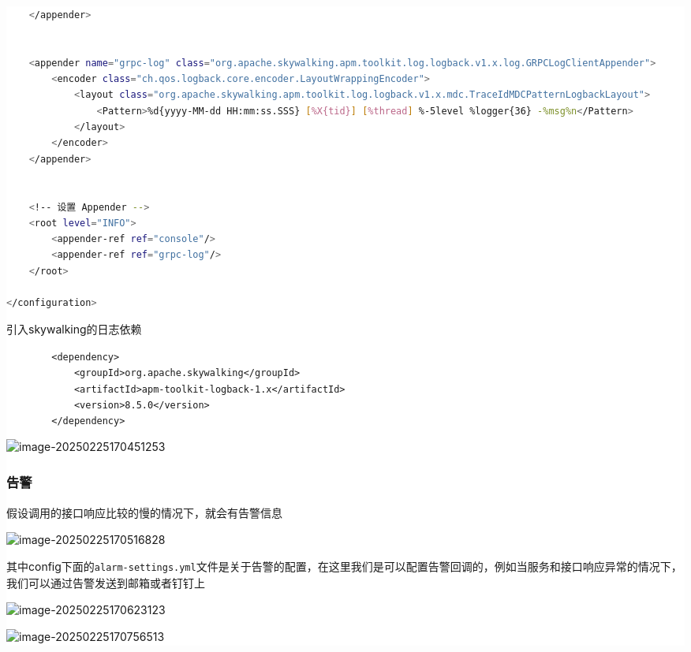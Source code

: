 ```bash
    </appender>


    <appender name="grpc-log" class="org.apache.skywalking.apm.toolkit.log.logback.v1.x.log.GRPCLogClientAppender">
        <encoder class="ch.qos.logback.core.encoder.LayoutWrappingEncoder">
            <layout class="org.apache.skywalking.apm.toolkit.log.logback.v1.x.mdc.TraceIdMDCPatternLogbackLayout">
                <Pattern>%d{yyyy-MM-dd HH:mm:ss.SSS} [%X{tid}] [%thread] %-5level %logger{36} -%msg%n</Pattern>
            </layout>
        </encoder>
    </appender>


    <!-- 设置 Appender -->
    <root level="INFO">
        <appender-ref ref="console"/>
        <appender-ref ref="grpc-log"/>
    </root>

</configuration>

```



引入skywalking的日志依赖

```
		<dependency>
			<groupId>org.apache.skywalking</groupId>
			<artifactId>apm-toolkit-logback-1.x</artifactId>
			<version>8.5.0</version>
		</dependency>
```



![image-20250225170451253](https://codegym.oss-cn-shenzhen.aliyuncs.com/uiiujhj/202502251704276.png)



### 告警

假设调用的接口响应比较的慢的情况下，就会有告警信息

![image-20250225170516828](https://codegym.oss-cn-shenzhen.aliyuncs.com/uiiujhj/202502251705077.png)

其中config下面的`alarm-settings.yml`文件是关于告警的配置，在这里我们是可以配置告警回调的，例如当服务和接口响应异常的情况下，我们可以通过告警发送到邮箱或者钉钉上

![image-20250225170623123](upload%5Cimage-20250225170623123.png)

![image-20250225170756513](https://codegym.oss-cn-shenzhen.aliyuncs.com/uiiujhj/202502251707871.png)

